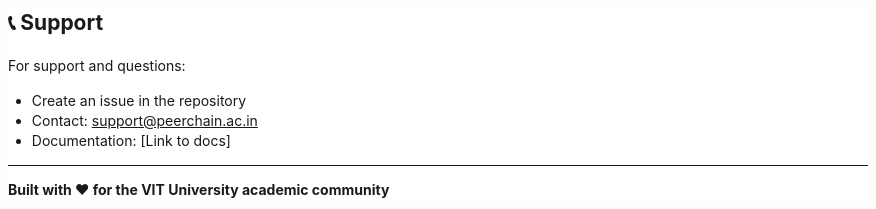 ## 📞 Support

For support and questions:
- Create an issue in the repository
- Contact: support@peerchain.ac.in
- Documentation: [Link to docs]

---

**Built with ❤️ for the VIT University academic community**
